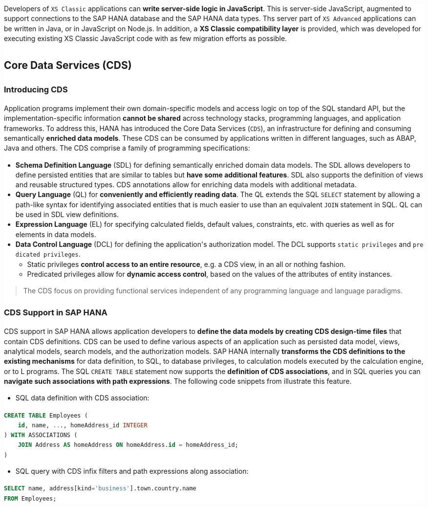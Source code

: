 Developers of `XS Classic` applications can **write server-side logic in JavaScript**. This is server-side JavaScript, augmented to support connections to the SAP HANA database and the SAP HANA data types.
Ths server part of `XS Advanced` applications can be written in Java, or in JavaScript on Node.js. In addition, a **XS Classic compatibility layer** is provided, which was developed for executing existing XS Classic JavaScript code with as few migration efforts as possible.
## Core Data Services (CDS)
### Introducing CDS
Application programs implement their own domain-specific models and access logic on top of the SQL standard API, but the implementation-specific information **cannot be shared** across technology stacks, programming languages, and application frameworks. To address this, HANA has introduced the Core Data Services (`CDS`), an infrastructure for defining and consuming semantically **enriched data models**. These CDS can be consumed by applications written in different languages, such as ABAP, Java and others.
The CDS comprise a family of programming specifications:
- **Schema Definition Language** (SDL) for defining semantically enriched domain data models. The SDL allows developers to define persisted entities that are similar to tables but **have some additional features**. SDL also supports the definition of views and reusable structured types. CDS annotations allow for enriching data models with additional metadata.
- **Query Language** (QL) for **conveniently and efficiently reading data**. The QL extends the SQL `SELECT` statement by allowing a path-like syntax for identifying associated entities that is much easier to use than an equivalent `JOIN` statement in SQL. QL can be used in SDL view definitions.
- **Expression Language** (EL) for specifying calculated fields, default values, constraints, etc. with queries as well as for elements in data models.
- **Data Control Language** (DCL) for defining the application's authorization model. The DCL supports `static privileges` and `predicated privileges`.
    - Static privileges **control access to an entire resource**, e.g. a CDS view, in an all or nothing fashion.
    - Predicated privileges allow for **dynamic access control**, based on the values of the attributes of entity instances.

> The CDS focus on providing functional services independent of any programming language and language paradigms.

### CDS Support in SAP HANA
CDS support in SAP HANA allows application developers to **define the data models by creating CDS design-time files** that contain CDS definitions. CDS can be used to define various aspects of an application such as persisted data model, views, analytical models, search models, and the authorization models. SAP HANA internally **transforms the CDS definitions to the existing mechanisms** for data definition, to SQL, to database privileges, to calculation models executed by the calculation engine, or to L programs.
The SQL `CREATE TABLE` statement now supports the **definition of CDS associations**, and in SQL queries you can **navigate such associations with path expressions**. The following code snippets from illustrate this feature.
- SQL data definition with CDS association:
```sql
CREATE TABLE Employees (
    id, name, ..., homeAddress_id INTEGER
) WITH ASSOCIATIONS (
    JOIN Address AS homeAddress ON homeAddress.id = homeAddress_id;  
)
```
- SQL query with CDS infix filters and path expressions along association:
```sql
SELECT name, address[kind='business'].town.country.name
FROM Employees;
```
